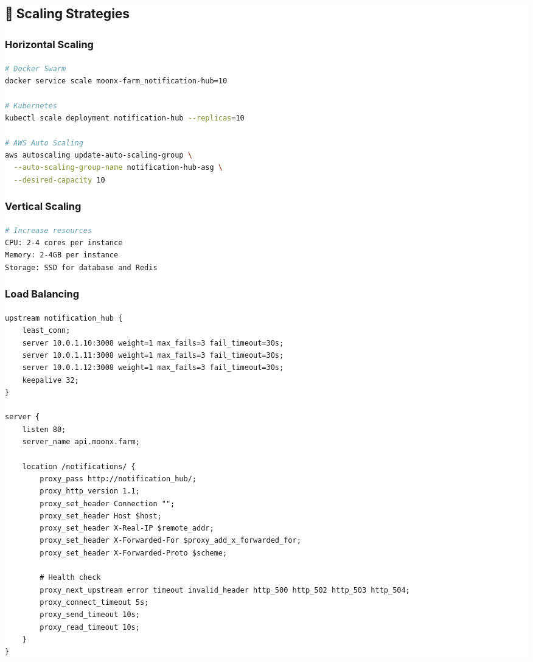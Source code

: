 ## 🔄 **Scaling Strategies**

### **Horizontal Scaling**

```bash
# Docker Swarm
docker service scale moonx-farm_notification-hub=10

# Kubernetes
kubectl scale deployment notification-hub --replicas=10

# AWS Auto Scaling
aws autoscaling update-auto-scaling-group \
  --auto-scaling-group-name notification-hub-asg \
  --desired-capacity 10
```

### **Vertical Scaling**

```bash
# Increase resources
CPU: 2-4 cores per instance
Memory: 2-4GB per instance
Storage: SSD for database and Redis
```

### **Load Balancing**

```nginx
upstream notification_hub {
    least_conn;
    server 10.0.1.10:3008 weight=1 max_fails=3 fail_timeout=30s;
    server 10.0.1.11:3008 weight=1 max_fails=3 fail_timeout=30s;
    server 10.0.1.12:3008 weight=1 max_fails=3 fail_timeout=30s;
    keepalive 32;
}

server {
    listen 80;
    server_name api.moonx.farm;
    
    location /notifications/ {
        proxy_pass http://notification_hub/;
        proxy_http_version 1.1;
        proxy_set_header Connection "";
        proxy_set_header Host $host;
        proxy_set_header X-Real-IP $remote_addr;
        proxy_set_header X-Forwarded-For $proxy_add_x_forwarded_for;
        proxy_set_header X-Forwarded-Proto $scheme;
        
        # Health check
        proxy_next_upstream error timeout invalid_header http_500 http_502 http_503 http_504;
        proxy_connect_timeout 5s;
        proxy_send_timeout 10s;
        proxy_read_timeout 10s;
    }
}
```
